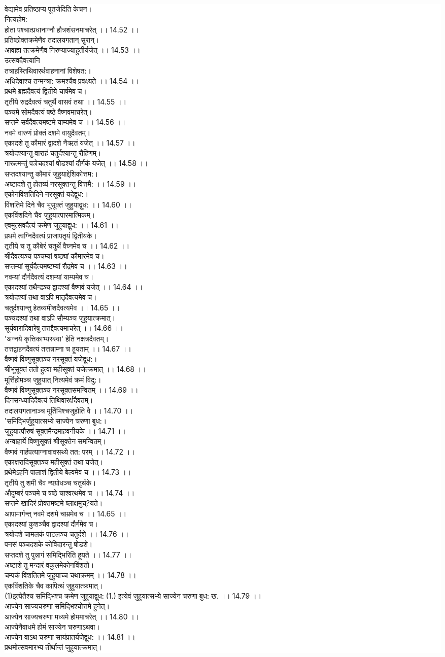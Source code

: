 वेद्यामेव प्रतिष्ठाप्य पूतजेदिति केचन।  
नित्यहोम:  
होता पश्चात्प्रधानाग्नौ हौत्रशंसनमाचरेत् ।। 14.52 ।।  
प्रतिष्ठोक्तक्रमेणैव तदालयगतान् सुरान्।  
आवाह्य तत्क्रमेणैव निरुप्याज्याहुतीर्यजेत् ।। 14.53 ।।  
उत्सवदैवत्यानि  
तत्राहस्तिथिवारर्थवाहनानां विशेषत:।  
अधिदेवाश्च तन्मन्त्रा: क्रमश्चैव प्रवक्ष्यते ।। 14.54 ।।  
प्रथमे ब्रह्मदैवत्यं द्वितीये चार्षमेव च।  
तृतीये रुद्रदैवत्यं चतुर्थै वासवं तथा ।। 14.55 ।।  
पञ्चमे सोमदैवत्यं षष्ठे वैष्णवमाचरेत्।  
सप्तमे सर्वदैवत्यमष्टमे याम्यमेव च ।। 14.56 ।।  
नवमे वारुणं प्रोक्तं दशमे वायुदैवतम्।  
एकादशे तु कौमारं द्वादशे नैऋतं यजेत् ।। 14.57 ।।  
त्रयोदश्यान्तु वाराहं चतुर्दश्यान्तु रौहिणम्।  
गारूत्मन्तुं पञेचदश्यां षोडश्यां दौर्गकं यजेत् ।। 14.58 ।।  
सप्तदश्यान्तु कौमारं जुहुयाद्देशिकोत्तम:।  
अष्टादशे तु होतव्यं नरसूक्तन्तु वित्तमै: ।। 14.59 ।।  
एकोनविंशतिदिने नरसूक्तं यदेद्वुध:।  
विंशतिमे दिने चैव भूसूक्तं जुहुयाद्वुध: ।। 14.60 ।।  
एकविंशदिने चैव जुहुयात्पारमात्मिकम्।  
एवमुत्सवदैत्यं क्रमेण जुहुयाद्वुध: ।। 14.61 ।।  
प्रथमे त्वग्निदैवत्यं प्राजापतृयं द्वितीयके।  
तृतीये च तु कौबेरं चतुर्थे वैघ्नमेव च ।। 14.62 ।।  
श्रीदैवत्यञ्च पञ्चम्यां षष्ठ्यां कौमारमेव च।  
सप्तम्यां सूर्यदैत्यमष्टम्यां रौद्रमेव च ।। 14.63 ।।  
नवम्यां दौर्गदैवत्यं दशम्यां याम्यमेव च।  
एकादश्यां तथैन्द्रञ्च द्वादश्यां वैष्णवं यजेत् ।। 14.64 ।।  
त्रयोदश्यां तथा वाऽपि मातृदैवत्यमेव च।  
चतुर्दश्यान्तु हेतव्यमीशदैवत्यमेव ।। 14.65 ।।  
पञ्चदश्यां तथा वाऽपि सौम्यञ्च जुहुयात्क्रमात्।  
सूर्यवारादिवारेषु तत्तद्दैवत्यमाचरेत् ।। 14.66 ।।  
'अग्नये कृत्तिकाभ्यस्स्वा' हेति नक्षत्रदैवतम्।  
तत्तद्वाहनदैवत्यं तत्तन्नाम्ना च हूयताम् ।। 14.67 ।।  
वैष्णवं विष्णुसूक्तञ्च नरसूक्तं यजेद्वुध:।  
श्रीभूसूक्तं ततो हुत्वा महीसूक्तं यजेत्क्रमात् ।। 14.68 ।।  
मूर्त्तिहोमञ्च जुहुयात् नित्यमेवं क्रमं विदु:।  
वैष्णवं विष्णुसूक्तञ्च नरसूक्तसमन्वितम् ।। 14.69 ।।  
दिनसन्ध्यादिदैवत्यं तिथिवारर्क्षदैवतम्।  
तदालयगतानाञ्च मूर्तिभिश्चजुहोति वै ।। 14.70 ।।  
'समिद्भिर्जुहुयात्सभ्ये साज्येन चरुणा बुध:।  
जुहुयात्पौरुषं सूक्तमैन्द्रमाहवनीयके ।। 14.71 ।।  
अन्वाहार्ये विष्णुसूक्तं श्रीसूक्तेन समन्वितम्।  
वैष्णवं गार्हपत्याग्नावावसथ्ये तत: परम् ।। 14.72 ।।  
एकाक्षरादिसूक्तञ्च महीसूक्तं तथा यजेत्।  
प्रथेमेऽहनि पालाशं द्वितीये बेल्वमेव च ।। 14.73 ।।  
तृतीये तु शमी चैव न्यग्रोधञ्च चतुर्थके।  
औदुम्बरं पञ्चमे च षष्ठे चाश्वत्थमेव च ।। 14.74 ।।  
सप्तमे खादिरं प्रोक्तमष्टमे ष्लाक्षमुच्?यते।  
आपामार्गन्त् नवमे दशमे चाम्रमेव च ।। 14.65 ।।  
एकादश्यां कुशञ्चैव द्वादश्यां दौर्गमेव च।  
त्रयोदशे चामलकं पाटलञ्च चतुर्दशे ।। 14.76 ।।  
पनसं पञ्चदशके कोविदारन्तु षोडशे।  
सप्तदशे तु पुन्नागं समिद्भिरिति हूयते ।। 14.77 ।।  
अष्टाशे तु मन्दारं वकुलमेकोनविंशतो।  
चम्पकं विंशतितमे जुहुयाच्च चथाक्रमम् ।। 14.78 ।।  
एकविंशतिके चैव कापित्थं जुहुयात्क्रमात्।  
(1)इत्येतैश्च समिद्भिश्च क्रमेण जुहुयाद्वुध: (1.) इत्येवं जुहुयात्सभ्ये साज्येन चरुणा बुध: ख. ।। 14.79 ।।  
आज्येन साज्यचरुणा समिद्भिश्चोत्तमे हुनेत्।  
आज्येन साज्यचरुणा मध्यमे होममाचरेत् ।। 14.80 ।।  
आज्येनैवाधमे होमं साज्येन चरुणाऽथवा।  
आज्येन वाऽथ चरुणा सायंप्रातर्यजेद्वुध: ।। 14.81 ।।  
प्रथमोत्सवमारभ्य तीर्थान्तं जुहुयात्क्रमात्।  